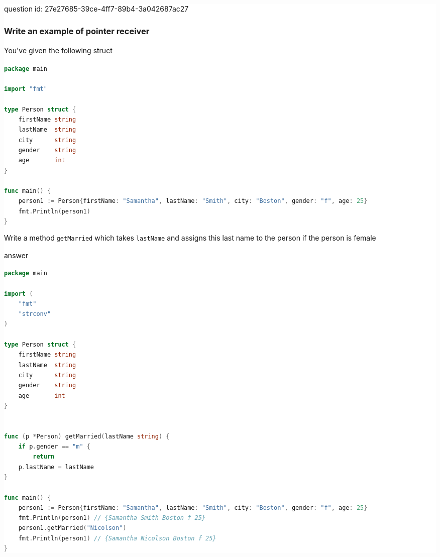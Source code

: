 question id: 27e27685-39ce-4ff7-89b4-3a042687ac27


### Write an example of pointer receiver

You've given the following struct

```go
package main

import "fmt"

type Person struct {
	firstName string
	lastName  string
	city      string
	gender    string
	age       int
}

func main() {
	person1 := Person{firstName: "Samantha", lastName: "Smith", city: "Boston", gender: "f", age: 25}
	fmt.Println(person1)
}
```

Write a method `getMarried` which takes `lastName` and assigns this last name to the person if the person is female

answer

```go
package main

import (
	"fmt"
	"strconv"
)

type Person struct {
	firstName string
	lastName  string
	city      string
	gender    string
	age       int
}


func (p *Person) getMarried(lastName string) {
	if p.gender == "m" {
		return
	p.lastName = lastName
}

func main() {
	person1 := Person{firstName: "Samantha", lastName: "Smith", city: "Boston", gender: "f", age: 25}
	fmt.Println(person1) // {Samantha Smith Boston f 25}
	person1.getMarried("Nicolson")
	fmt.Println(person1) // {Samantha Nicolson Boston f 25}
}
```

